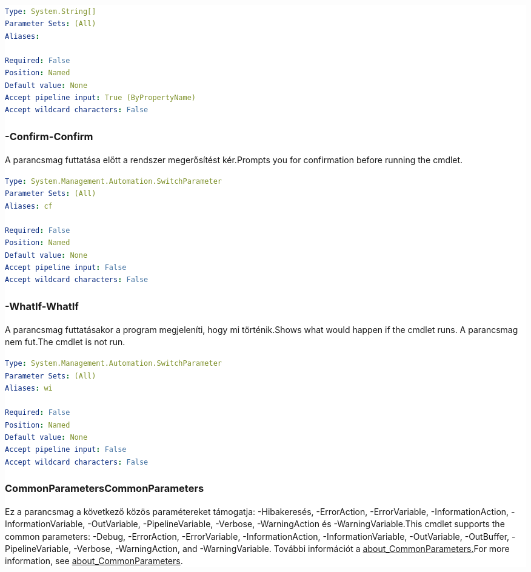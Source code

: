 ```yaml
Type: System.String[]
Parameter Sets: (All)
Aliases:

Required: False
Position: Named
Default value: None
Accept pipeline input: True (ByPropertyName)
Accept wildcard characters: False
```

### <span data-ttu-id="1c32d-234">-Confirm</span><span class="sxs-lookup"><span data-stu-id="1c32d-234">-Confirm</span></span>
<span data-ttu-id="1c32d-235">A parancsmag futtatása előtt a rendszer megerősítést kér.</span><span class="sxs-lookup"><span data-stu-id="1c32d-235">Prompts you for confirmation before running the cmdlet.</span></span>

```yaml
Type: System.Management.Automation.SwitchParameter
Parameter Sets: (All)
Aliases: cf

Required: False
Position: Named
Default value: None
Accept pipeline input: False
Accept wildcard characters: False
```

### <span data-ttu-id="1c32d-236">-WhatIf</span><span class="sxs-lookup"><span data-stu-id="1c32d-236">-WhatIf</span></span>
<span data-ttu-id="1c32d-237">A parancsmag futtatásakor a program megjeleníti, hogy mi történik.</span><span class="sxs-lookup"><span data-stu-id="1c32d-237">Shows what would happen if the cmdlet runs.</span></span> <span data-ttu-id="1c32d-238">A parancsmag nem fut.</span><span class="sxs-lookup"><span data-stu-id="1c32d-238">The cmdlet is not run.</span></span>

```yaml
Type: System.Management.Automation.SwitchParameter
Parameter Sets: (All)
Aliases: wi

Required: False
Position: Named
Default value: None
Accept pipeline input: False
Accept wildcard characters: False
```

### <span data-ttu-id="1c32d-239">CommonParameters</span><span class="sxs-lookup"><span data-stu-id="1c32d-239">CommonParameters</span></span>
<span data-ttu-id="1c32d-240">Ez a parancsmag a következő közös paramétereket támogatja: -Hibakeresés, -ErrorAction, -ErrorVariable, -InformationAction, -InformationVariable, -OutVariable, -PipelineVariable, -Verbose, -WarningAction és -WarningVariable.</span><span class="sxs-lookup"><span data-stu-id="1c32d-240">This cmdlet supports the common parameters: -Debug, -ErrorAction, -ErrorVariable, -InformationAction, -InformationVariable, -OutVariable, -OutBuffer, -PipelineVariable, -Verbose, -WarningAction, and -WarningVariable.</span></span> <span data-ttu-id="1c32d-241">További információt a [about_CommonParameters.](http://go.microsoft.com/fwlink/?LinkID=113216)</span><span class="sxs-lookup"><span data-stu-id="1c32d-241">For more information, see [about_CommonParameters](http://go.microsoft.com/fwlink/?LinkID=113216).</span></span>
